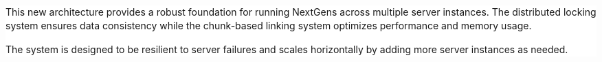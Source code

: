 This new architecture provides a robust foundation for running NextGens across multiple server instances. The distributed locking system ensures data consistency while the chunk-based linking system optimizes performance and memory usage.

The system is designed to be resilient to server failures and scales horizontally by adding more server instances as needed. 